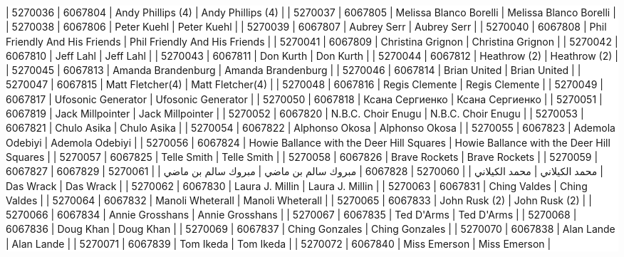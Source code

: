| 5270036 | 6067804 | Andy Phillips (4) | Andy Phillips (4) |
| 5270037 | 6067805 | Melissa Blanco Borelli | Melissa Blanco Borelli |
| 5270038 | 6067806 | Peter Kuehl | Peter Kuehl |
| 5270039 | 6067807 | Aubrey Serr | Aubrey Serr |
| 5270040 | 6067808 | Phil Friendly And His Friends | Phil Friendly And His Friends |
| 5270041 | 6067809 | Christina Grignon | Christina Grignon |
| 5270042 | 6067810 | Jeff Lahl | Jeff Lahl |
| 5270043 | 6067811 | Don Kurth | Don Kurth |
| 5270044 | 6067812 | Heathrow (2) | Heathrow (2) |
| 5270045 | 6067813 | Amanda Brandenburg | Amanda Brandenburg |
| 5270046 | 6067814 | Brian United | Brian United |
| 5270047 | 6067815 | Matt Fletcher(4) | Matt Fletcher(4) |
| 5270048 | 6067816 | Regis Clemente | Regis Clemente |
| 5270049 | 6067817 | Ufosonic Generator | Ufosonic Generator |
| 5270050 | 6067818 | Ксана Сергиенко | Ксана Сергиенко |
| 5270051 | 6067819 | Jack Millpointer | Jack Millpointer |
| 5270052 | 6067820 | N.B.C. Choir Enugu | N.B.C. Choir Enugu |
| 5270053 | 6067821 | Chulo Asika | Chulo Asika |
| 5270054 | 6067822 | Alphonso Okosa | Alphonso Okosa |
| 5270055 | 6067823 | Ademola Odebiyi | Ademola Odebiyi |
| 5270056 | 6067824 | Howie Ballance with the Deer Hill Squares | Howie Ballance with the Deer Hill Squares |
| 5270057 | 6067825 | Telle Smith | Telle Smith |
| 5270058 | 6067826 | Brave Rockets | Brave Rockets |
| 5270059 | 6067827 | محمد الكيلاني | محمد الكيلاني |
| 5270060 | 6067828 | مبروك سالم بن ماضي | مبروك سالم بن ماضي |
| 5270061 | 6067829 | Das Wrack | Das Wrack |
| 5270062 | 6067830 | Laura J. Millin | Laura J. Millin |
| 5270063 | 6067831 | Ching Valdes | Ching Valdes |
| 5270064 | 6067832 | Manoli Wheterall | Manoli Wheterall |
| 5270065 | 6067833 | John Rusk (2) | John Rusk (2) |
| 5270066 | 6067834 | Annie Grosshans | Annie Grosshans |
| 5270067 | 6067835 | Ted D'Arms | Ted D'Arms |
| 5270068 | 6067836 | Doug Khan | Doug Khan |
| 5270069 | 6067837 | Ching Gonzales | Ching Gonzales |
| 5270070 | 6067838 | Alan Lande | Alan Lande |
| 5270071 | 6067839 | Tom Ikeda | Tom Ikeda |
| 5270072 | 6067840 | Miss Emerson | Miss Emerson |